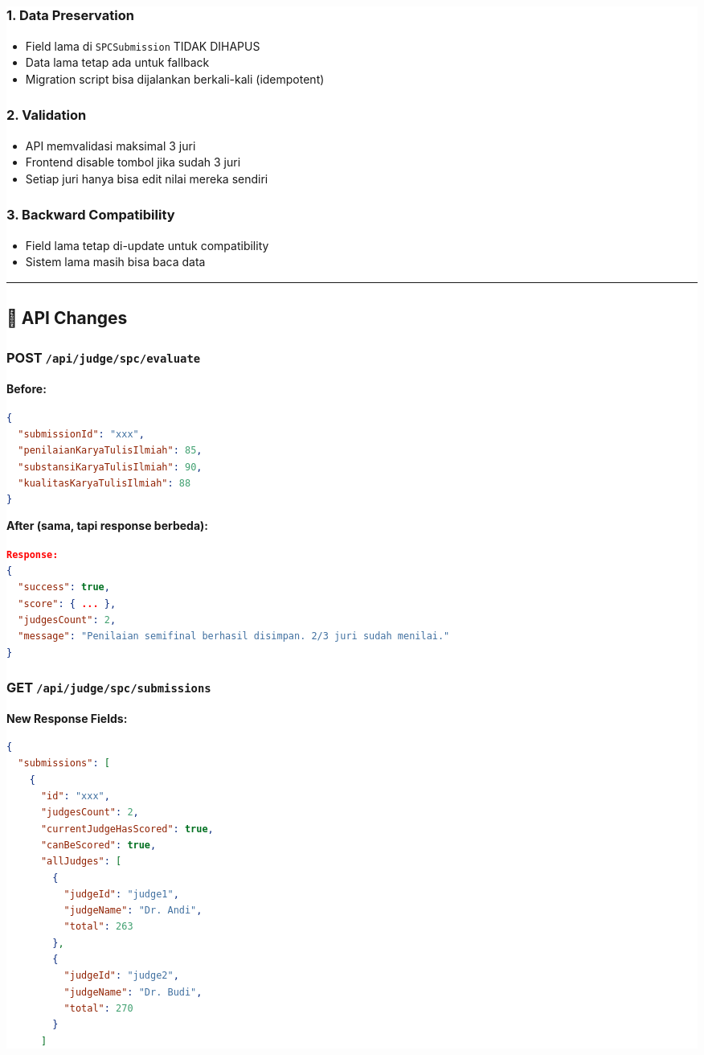 ### 1. **Data Preservation**
- Field lama di `SPCSubmission` TIDAK DIHAPUS
- Data lama tetap ada untuk fallback
- Migration script bisa dijalankan berkali-kali (idempotent)

### 2. **Validation**
- API memvalidasi maksimal 3 juri
- Frontend disable tombol jika sudah 3 juri
- Setiap juri hanya bisa edit nilai mereka sendiri

### 3. **Backward Compatibility**
- Field lama tetap di-update untuk compatibility
- Sistem lama masih bisa baca data

---

## 📝 API Changes

### POST `/api/judge/spc/evaluate`

**Before:**
```json
{
  "submissionId": "xxx",
  "penilaianKaryaTulisIlmiah": 85,
  "substansiKaryaTulisIlmiah": 90,
  "kualitasKaryaTulisIlmiah": 88
}
```

**After (sama, tapi response berbeda):**
```json
Response:
{
  "success": true,
  "score": { ... },
  "judgesCount": 2,
  "message": "Penilaian semifinal berhasil disimpan. 2/3 juri sudah menilai."
}
```

### GET `/api/judge/spc/submissions`

**New Response Fields:**
```json
{
  "submissions": [
    {
      "id": "xxx",
      "judgesCount": 2,
      "currentJudgeHasScored": true,
      "canBeScored": true,
      "allJudges": [
        {
          "judgeId": "judge1",
          "judgeName": "Dr. Andi",
          "total": 263
        },
        {
          "judgeId": "judge2",
          "judgeName": "Dr. Budi",
          "total": 270
        }
      ]
```